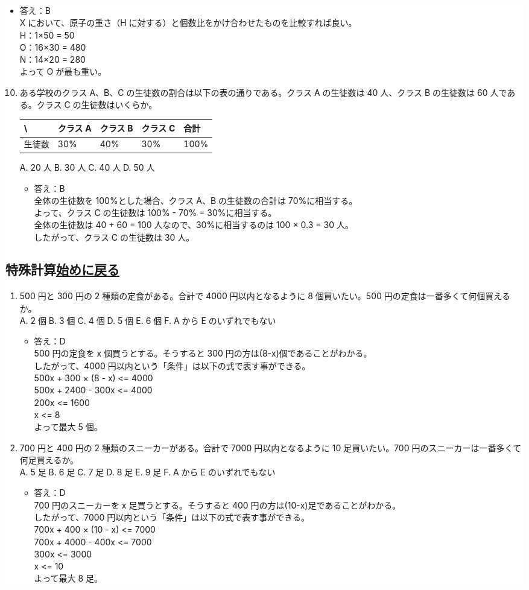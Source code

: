    - 答え：B<br>
     X において、原子の重さ（H に対する）と個数比をかけ合わせたものを比較すれば良い。<br>
     H：1×50 = 50<br>
     O：16×30 = 480<br>
     N：14×20 = 280<br>
     よって O が最も重い。

10. ある学校のクラス A、B、C の生徒数の割合は以下の表の通りである。クラス A の生徒数は 40 人、クラス B の生徒数は 60 人である。クラス C の生徒数はいくらか。<br>

    | \      | クラス A | クラス B | クラス C | 合計 |
    | ------ | -------- | -------- | -------- | ---- |
    | 生徒数 | 30%      | 40%      | 30%      | 100% |

    A. 20 人
    B. 30 人
    C. 40 人
    D. 50 人

    - 答え：B<br>
      全体の生徒数を 100%とした場合、クラス A、B の生徒数の合計は 70%に相当する。<br>
      よって、クラス C の生徒数は 100% - 70% = 30%に相当する。<br>
      全体の生徒数は 40 + 60 = 100 人なので、30%に相当するのは 100 × 0.3 = 30 人。<br>
      したがって、クラス C の生徒数は 30 人。

## 特殊計算<a id="10"></a>[始めに戻る](#start)

1. 500 円と 300 円の 2 種類の定食がある。合計で 4000 円以内となるように 8 個買いたい。500 円の定食は一番多くて何個買えるか。<br>
   A. 2 個
   B. 3 個
   C. 4 個
   D. 5 個
   E. 6 個
   F. A から E のいずれでもない

   - 答え：D<br>
     500 円の定食を x 個買うとする。そうすると 300 円の方は(8-x)個であることがわかる。<br>
     したがって、4000 円以内という「条件」は以下の式で表す事ができる。<br>
     500x + 300 × (8 - x) <= 4000<br>
     500x + 2400 - 300x <= 4000<br>
     200x <= 1600<br>
     x <= 8<br>
     よって最大 5 個。

2. 700 円と 400 円の 2 種類のスニーカーがある。合計で 7000 円以内となるように 10 足買いたい。700 円のスニーカーは一番多くて何足買えるか。<br>
   A. 5 足
   B. 6 足
   C. 7 足
   D. 8 足
   E. 9 足
   F. A から E のいずれでもない

   - 答え：D<br>
     700 円のスニーカーを x 足買うとする。そうすると 400 円の方は(10-x)足であることがわかる。<br>
     したがって、7000 円以内という「条件」は以下の式で表す事ができる。<br>
     700x + 400 × (10 - x) <= 7000<br>
     700x + 4000 - 400x <= 7000<br>
     300x <= 3000<br>
     x <= 10<br>
     よって最大 8 足。<br>
